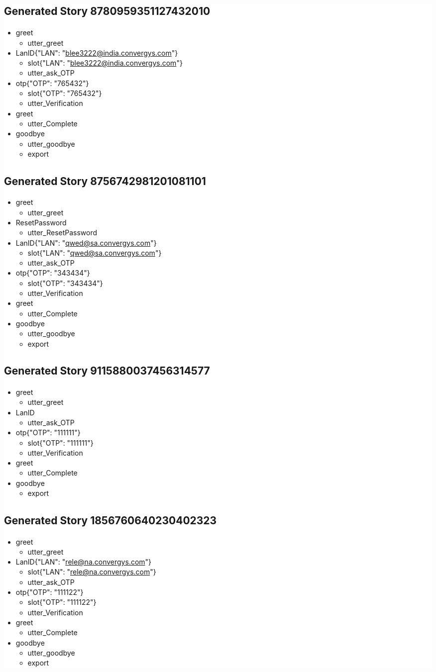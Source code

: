 ## Generated Story 8780959351127432010
* greet
    - utter_greet
* LanID{"LAN": "blee3222@india.convergys.com"}
    - slot{"LAN": "blee3222@india.convergys.com"}
    - utter_ask_OTP
* otp{"OTP": "765432"}
    - slot{"OTP": "765432"}
    - utter_Verification
* greet
    - utter_Complete
* goodbye
    - utter_goodbye
    - export

## Generated Story 8756742981201081101
* greet
    - utter_greet
* ResetPassword
    - utter_ResetPassword
* LanID{"LAN": "qwed@sa.convergys.com"}
    - slot{"LAN": "qwed@sa.convergys.com"}
    - utter_ask_OTP
* otp{"OTP": "343434"}
    - slot{"OTP": "343434"}
    - utter_Verification
* greet
    - utter_Complete
* goodbye
    - utter_goodbye
    - export

## Generated Story 9115880037456314577
* greet
    - utter_greet
* LanID
    - utter_ask_OTP
* otp{"OTP": "111111"}
    - slot{"OTP": "111111"}
    - utter_Verification
* greet
    - utter_Complete
* goodbye
    - export

## Generated Story 1856760640230402323
* greet
    - utter_greet
* LanID{"LAN": "rele@na.convergys.com"}
    - slot{"LAN": "rele@na.convergys.com"}
    - utter_ask_OTP
* otp{"OTP": "111122"}
    - slot{"OTP": "111122"}
    - utter_Verification
* greet
    - utter_Complete
* goodbye
    - utter_goodbye
    - export
